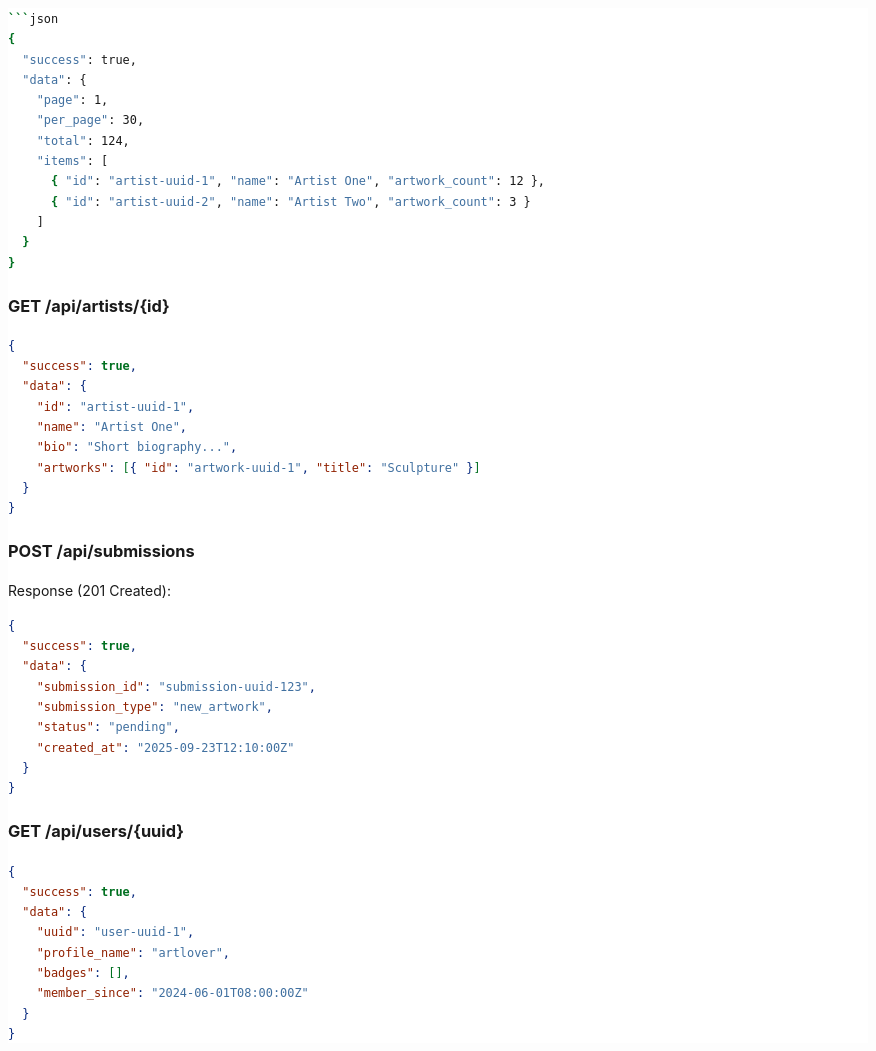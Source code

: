 ````bash
```json
{
  "success": true,
  "data": {
    "page": 1,
    "per_page": 30,
    "total": 124,
    "items": [
      { "id": "artist-uuid-1", "name": "Artist One", "artwork_count": 12 },
      { "id": "artist-uuid-2", "name": "Artist Two", "artwork_count": 3 }
    ]
  }
}
````

### GET /api/artists/{id}

```json
{
  "success": true,
  "data": {
    "id": "artist-uuid-1",
    "name": "Artist One",
    "bio": "Short biography...",
    "artworks": [{ "id": "artwork-uuid-1", "title": "Sculpture" }]
  }
}
```

### POST /api/submissions

Response (201 Created):

```json
{
  "success": true,
  "data": {
    "submission_id": "submission-uuid-123",
    "submission_type": "new_artwork",
    "status": "pending",
    "created_at": "2025-09-23T12:10:00Z"
  }
}
```

### GET /api/users/{uuid}

```json
{
  "success": true,
  "data": {
    "uuid": "user-uuid-1",
    "profile_name": "artlover",
    "badges": [],
    "member_since": "2024-06-01T08:00:00Z"
  }
}
```
